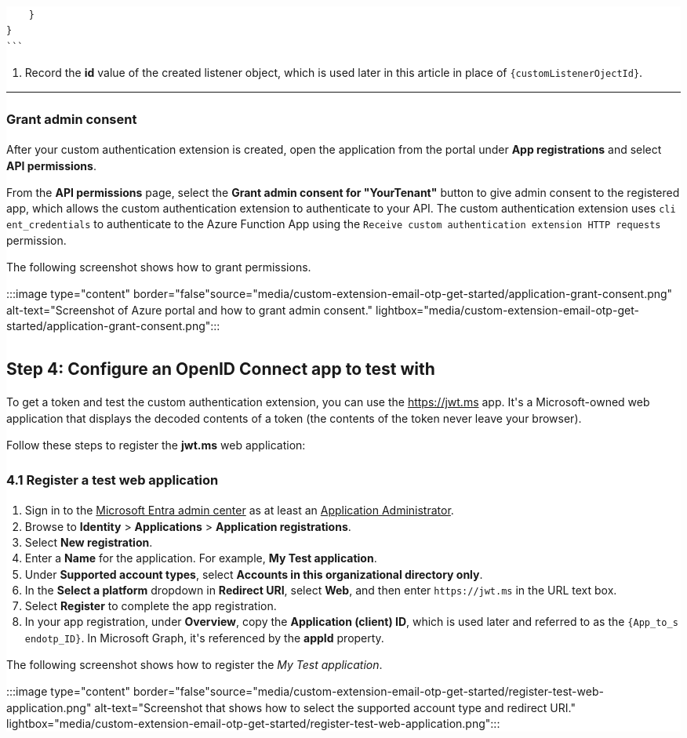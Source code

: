         }
    }
    ```

1. Record the **id** value of the created listener object, which is used later in this article in place of `{customListenerOjectId}`.

---

### Grant admin consent

After your custom authentication extension is created, open the application from the portal under **App registrations** and select **API permissions**.

From the **API permissions** page, select the **Grant admin consent for "YourTenant"** button to give admin consent to the registered app, which allows the custom authentication extension to authenticate to your API. The custom authentication extension uses `client_credentials` to authenticate to the Azure Function App using the `Receive custom authentication extension HTTP requests` permission.

The following screenshot shows how to grant permissions.

:::image type="content" border="false"source="media/custom-extension-email-otp-get-started/application-grant-consent.png" alt-text="Screenshot of Azure portal and how to grant admin consent." lightbox="media/custom-extension-email-otp-get-started/application-grant-consent.png":::

## Step 4: Configure an OpenID Connect app to test with

To get a token and test the custom authentication extension, you can use the <https://jwt.ms> app. It's a Microsoft-owned web application that displays the decoded contents of a token (the contents of the token never leave your browser).

Follow these steps to register the **jwt.ms** web application:

### 4.1 Register a test web application

1. Sign in to the [Microsoft Entra admin center](https://entra.microsoft.com) as at least an [Application Administrator](/entra/identity/role-based-access-control/permissions-reference#application-developer).
1. Browse to **Identity** > **Applications** > **Application registrations**.
1. Select **New registration**.
1. Enter a **Name** for the application. For example, **My Test application**.
1. Under **Supported account types**, select **Accounts in this organizational directory only**.
1. In the **Select a platform** dropdown in **Redirect URI**, select **Web**, and then enter `https://jwt.ms` in the URL text box.
1. Select **Register** to complete the app registration.
1. In your app registration, under **Overview**, copy the **Application (client) ID**, which is used later and referred to as the `{App_to_sendotp_ID}`. In Microsoft Graph, it's referenced by the **appId** property.

The following screenshot shows how to register the *My Test application*.

:::image type="content" border="false"source="media/custom-extension-email-otp-get-started/register-test-web-application.png" alt-text="Screenshot that shows how to select the supported account type and redirect URI." lightbox="media/custom-extension-email-otp-get-started/register-test-web-application.png":::
